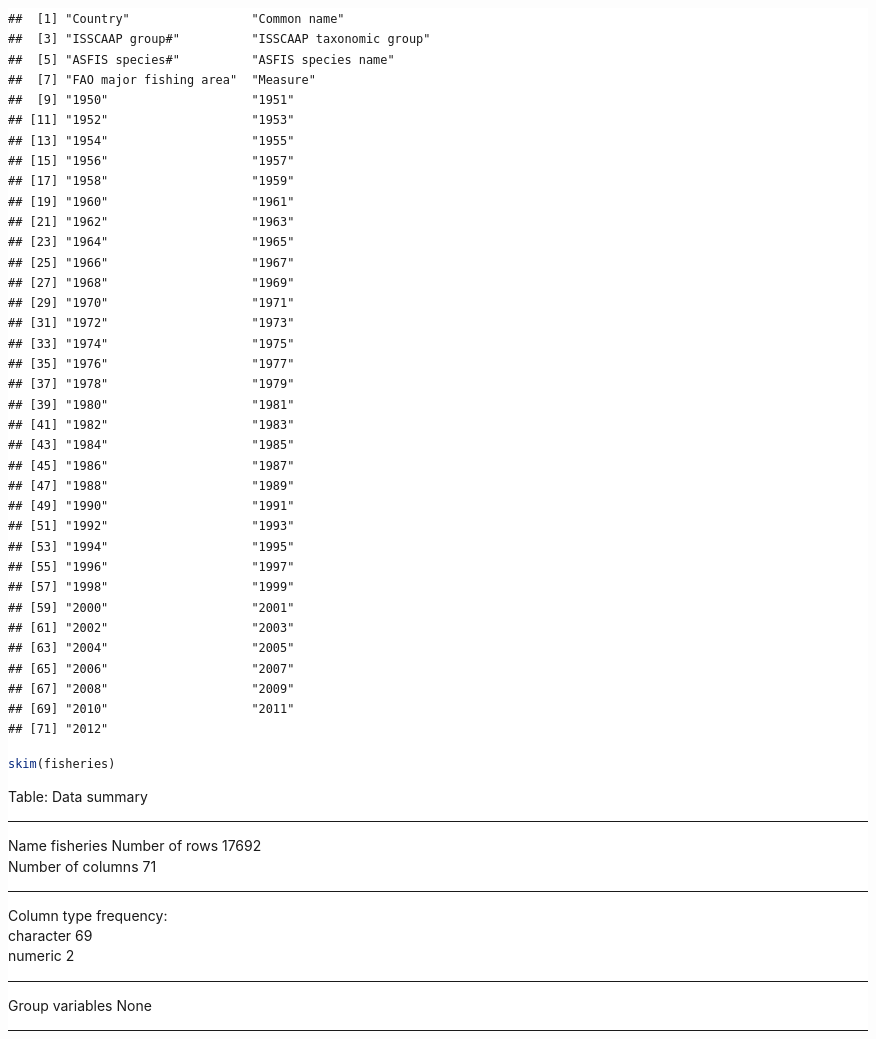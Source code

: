 ```
##  [1] "Country"                 "Common name"            
##  [3] "ISSCAAP group#"          "ISSCAAP taxonomic group"
##  [5] "ASFIS species#"          "ASFIS species name"     
##  [7] "FAO major fishing area"  "Measure"                
##  [9] "1950"                    "1951"                   
## [11] "1952"                    "1953"                   
## [13] "1954"                    "1955"                   
## [15] "1956"                    "1957"                   
## [17] "1958"                    "1959"                   
## [19] "1960"                    "1961"                   
## [21] "1962"                    "1963"                   
## [23] "1964"                    "1965"                   
## [25] "1966"                    "1967"                   
## [27] "1968"                    "1969"                   
## [29] "1970"                    "1971"                   
## [31] "1972"                    "1973"                   
## [33] "1974"                    "1975"                   
## [35] "1976"                    "1977"                   
## [37] "1978"                    "1979"                   
## [39] "1980"                    "1981"                   
## [41] "1982"                    "1983"                   
## [43] "1984"                    "1985"                   
## [45] "1986"                    "1987"                   
## [47] "1988"                    "1989"                   
## [49] "1990"                    "1991"                   
## [51] "1992"                    "1993"                   
## [53] "1994"                    "1995"                   
## [55] "1996"                    "1997"                   
## [57] "1998"                    "1999"                   
## [59] "2000"                    "2001"                   
## [61] "2002"                    "2003"                   
## [63] "2004"                    "2005"                   
## [65] "2006"                    "2007"                   
## [67] "2008"                    "2009"                   
## [69] "2010"                    "2011"                   
## [71] "2012"
```

```r
skim(fisheries)
```


Table: Data summary

                                     
-------------------------  ----------
Name                       fisheries 
Number of rows             17692     
Number of columns          71        
_______________________              
Column type frequency:               
character                  69        
numeric                    2         
________________________             
Group variables            None      
-------------------------  ----------
